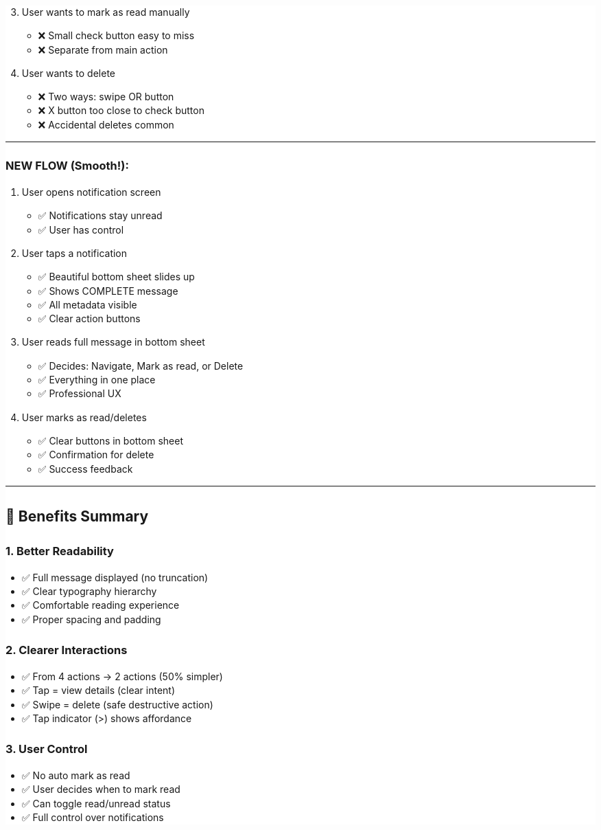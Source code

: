 3. User wants to mark as read manually
   - ❌ Small check button easy to miss
   - ❌ Separate from main action

4. User wants to delete
   - ❌ Two ways: swipe OR button
   - ❌ X button too close to check button
   - ❌ Accidental deletes common

---

### **NEW FLOW (Smooth!):**

1. User opens notification screen
   - ✅ Notifications stay unread
   - ✅ User has control

2. User taps a notification
   - ✅ Beautiful bottom sheet slides up
   - ✅ Shows COMPLETE message
   - ✅ All metadata visible
   - ✅ Clear action buttons

3. User reads full message in bottom sheet
   - ✅ Decides: Navigate, Mark as read, or Delete
   - ✅ Everything in one place
   - ✅ Professional UX

4. User marks as read/deletes
   - ✅ Clear buttons in bottom sheet
   - ✅ Confirmation for delete
   - ✅ Success feedback

---

## 🎯 **Benefits Summary**

### **1. Better Readability**
- ✅ Full message displayed (no truncation)
- ✅ Clear typography hierarchy
- ✅ Comfortable reading experience
- ✅ Proper spacing and padding

### **2. Clearer Interactions**
- ✅ From 4 actions → 2 actions (50% simpler)
- ✅ Tap = view details (clear intent)
- ✅ Swipe = delete (safe destructive action)
- ✅ Tap indicator (>) shows affordance

### **3. User Control**
- ✅ No auto mark as read
- ✅ User decides when to mark read
- ✅ Can toggle read/unread status
- ✅ Full control over notifications
